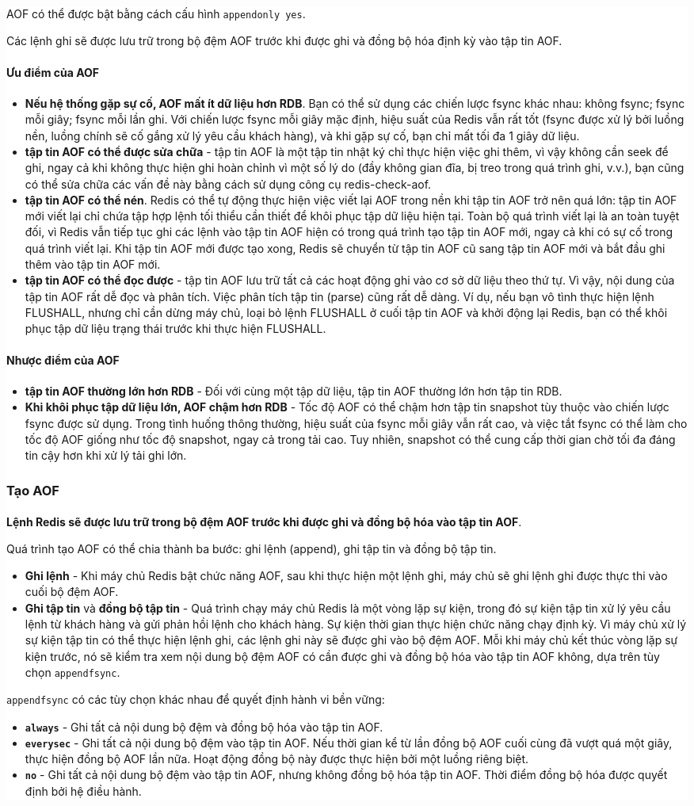 AOF có thể được bật bằng cách cấu hình `appendonly yes`.

Các lệnh ghi sẽ được lưu trữ trong bộ đệm AOF trước khi được ghi và đồng bộ hóa định kỳ vào tập tin AOF.

#### Ưu điểm của AOF

- **Nếu hệ thống gặp sự cố, AOF mất ít dữ liệu hơn RDB**. Bạn có thể sử dụng các chiến lược fsync khác nhau: không fsync; fsync mỗi giây; fsync mỗi lần ghi. Với chiến lược fsync mỗi giây mặc định, hiệu suất của Redis vẫn rất tốt (fsync được xử lý bởi luồng nền, luồng chính sẽ cố gắng xử lý yêu cầu khách hàng), và khi gặp sự cố, bạn chỉ mất tối đa 1 giây dữ liệu.
- **tập tin AOF có thể được sửa chữa** - tập tin AOF là một tập tin nhật ký chỉ thực hiện việc ghi thêm, vì vậy không cần seek để ghi, ngay cả khi không thực hiện ghi hoàn chỉnh vì một số lý do (đầy không gian đĩa, bị treo trong quá trình ghi, v.v.), bạn cũng có thể sửa chữa các vấn đề này bằng cách sử dụng công cụ redis-check-aof.
- **tập tin AOF có thể nén**. Redis có thể tự động thực hiện việc viết lại AOF trong nền khi tập tin AOF trở nên quá lớn: tập tin AOF mới viết lại chỉ chứa tập hợp lệnh tối thiểu cần thiết để khôi phục tập dữ liệu hiện tại. Toàn bộ quá trình viết lại là an toàn tuyệt đối, vì Redis vẫn tiếp tục ghi các lệnh vào tập tin AOF hiện có trong quá trình tạo tập tin AOF mới, ngay cả khi có sự cố trong quá trình viết lại. Khi tập tin AOF mới được tạo xong, Redis sẽ chuyển từ tập tin AOF cũ sang tập tin AOF mới và bắt đầu ghi thêm vào tập tin AOF mới.
- **tập tin AOF có thể đọc được** - tập tin AOF lưu trữ tất cả các hoạt động ghi vào cơ sở dữ liệu theo thứ tự. Vì vậy, nội dung của tập tin AOF rất dễ đọc và phân tích. Việc phân tích tập tin (parse) cũng rất dễ dàng. Ví dụ, nếu bạn vô tình thực hiện lệnh FLUSHALL, nhưng chỉ cần dừng máy chủ, loại bỏ lệnh FLUSHALL ở cuối tập tin AOF và khởi động lại Redis, bạn có thể khôi phục tập dữ liệu trạng thái trước khi thực hiện FLUSHALL.

#### Nhược điểm của AOF

- **tập tin AOF thường lớn hơn RDB** - Đối với cùng một tập dữ liệu, tập tin AOF thường lớn hơn tập tin RDB.
- **Khi khôi phục tập dữ liệu lớn, AOF chậm hơn RDB** - Tốc độ AOF có thể chậm hơn tập tin snapshot tùy thuộc vào chiến lược fsync được sử dụng. Trong tình huống thông thường, hiệu suất của fsync mỗi giây vẫn rất cao, và việc tắt fsync có thể làm cho tốc độ AOF giống như tốc độ snapshot, ngay cả trong tải cao. Tuy nhiên, snapshot có thể cung cấp thời gian chờ tối đa đáng tin cậy hơn khi xử lý tải ghi lớn.

### Tạo AOF

**Lệnh Redis sẽ được lưu trữ trong bộ đệm AOF trước khi được ghi và đồng bộ hóa vào tập tin AOF**.

Quá trình tạo AOF có thể chia thành ba bước: ghi lệnh (append), ghi tập tin và đồng bộ tập tin.

- **Ghi lệnh** - Khi máy chủ Redis bật chức năng AOF, sau khi thực hiện một lệnh ghi, máy chủ sẽ ghi lệnh ghi được thực thi vào cuối bộ đệm AOF.
- **Ghi tập tin** và **đồng bộ tập tin** - Quá trình chạy máy chủ Redis là một vòng lặp sự kiện, trong đó sự kiện tập tin xử lý yêu cầu lệnh từ khách hàng và gửi phản hồi lệnh cho khách hàng. Sự kiện thời gian thực hiện chức năng chạy định kỳ. Vì máy chủ xử lý sự kiện tập tin có thể thực hiện lệnh ghi, các lệnh ghi này sẽ được ghi vào bộ đệm AOF. Mỗi khi máy chủ kết thúc vòng lặp sự kiện trước, nó sẽ kiểm tra xem nội dung bộ đệm AOF có cần được ghi và đồng bộ hóa vào tập tin AOF không, dựa trên tùy chọn `appendfsync`.

`appendfsync` có các tùy chọn khác nhau để quyết định hành vi bền vững:

- **`always`** - Ghi tất cả nội dung bộ đệm và đồng bộ hóa vào tập tin AOF.
- **`everysec`** - Ghi tất cả nội dung bộ đệm vào tập tin AOF. Nếu thời gian kể từ lần đồng bộ AOF cuối cùng đã vượt quá một giây, thực hiện đồng bộ AOF lần nữa. Hoạt động đồng bộ này được thực hiện bởi một luồng riêng biệt.
- **`no`** - Ghi tất cả nội dung bộ đệm vào tập tin AOF, nhưng không đồng bộ hóa tập tin AOF. Thời điểm đồng bộ hóa được quyết định bởi hệ điều hành.
